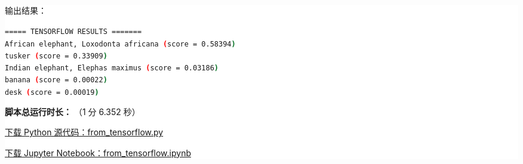 输出结果：

``` bash
===== TENSORFLOW RESULTS =======
African elephant, Loxodonta africana (score = 0.58394)
tusker (score = 0.33909)
Indian elephant, Elephas maximus (score = 0.03186)
banana (score = 0.00022)
desk (score = 0.00019)
```

**脚本总运行时长：** （1 分 6.352 秒）

[下载 Python 源代码：from_tensorflow.py](https://tvm.apache.org/docs/_downloads/7f1d3d1b878694c201c614c807cdebc8/from_tensorflow.py)

[下载 Jupyter Notebook：from_tensorflow.ipynb](https://tvm.apache.org/docs/_downloads/83e3b018e8bac8d31bb331d200a33a04/from_tensorflow.ipynb)